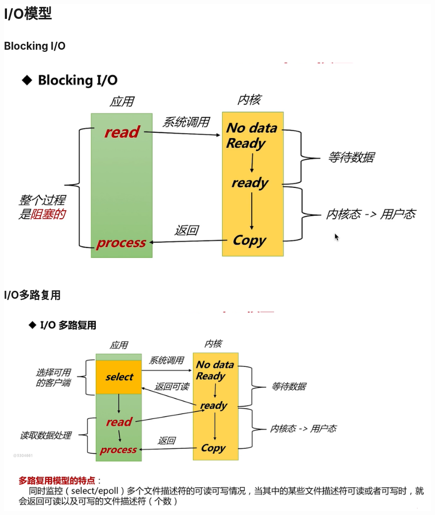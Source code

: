 # I/O模型

## Blocking I/O

![image-20200823002705078](Redis.assets/image-20200823002705078.png)

## I/O多路复用

![image-20200823002730017](Redis.assets/image-20200823002730017.png)
